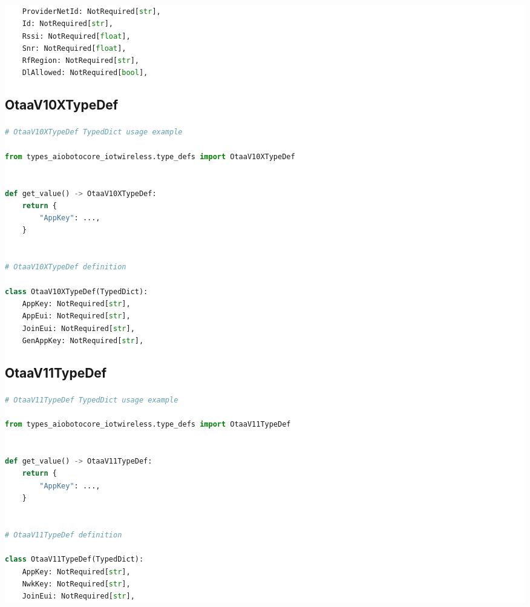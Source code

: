 ```python
    ProviderNetId: NotRequired[str],
    Id: NotRequired[str],
    Rssi: NotRequired[float],
    Snr: NotRequired[float],
    RfRegion: NotRequired[str],
    DlAllowed: NotRequired[bool],
```


## OtaaV10XTypeDef

```python
# OtaaV10XTypeDef TypedDict usage example

from types_aiobotocore_iotwireless.type_defs import OtaaV10XTypeDef


def get_value() -> OtaaV10XTypeDef:
    return {
        "AppKey": ...,
    }


# OtaaV10XTypeDef definition

class OtaaV10XTypeDef(TypedDict):
    AppKey: NotRequired[str],
    AppEui: NotRequired[str],
    JoinEui: NotRequired[str],
    GenAppKey: NotRequired[str],
```


## OtaaV11TypeDef

```python
# OtaaV11TypeDef TypedDict usage example

from types_aiobotocore_iotwireless.type_defs import OtaaV11TypeDef


def get_value() -> OtaaV11TypeDef:
    return {
        "AppKey": ...,
    }


# OtaaV11TypeDef definition

class OtaaV11TypeDef(TypedDict):
    AppKey: NotRequired[str],
    NwkKey: NotRequired[str],
    JoinEui: NotRequired[str],
```

